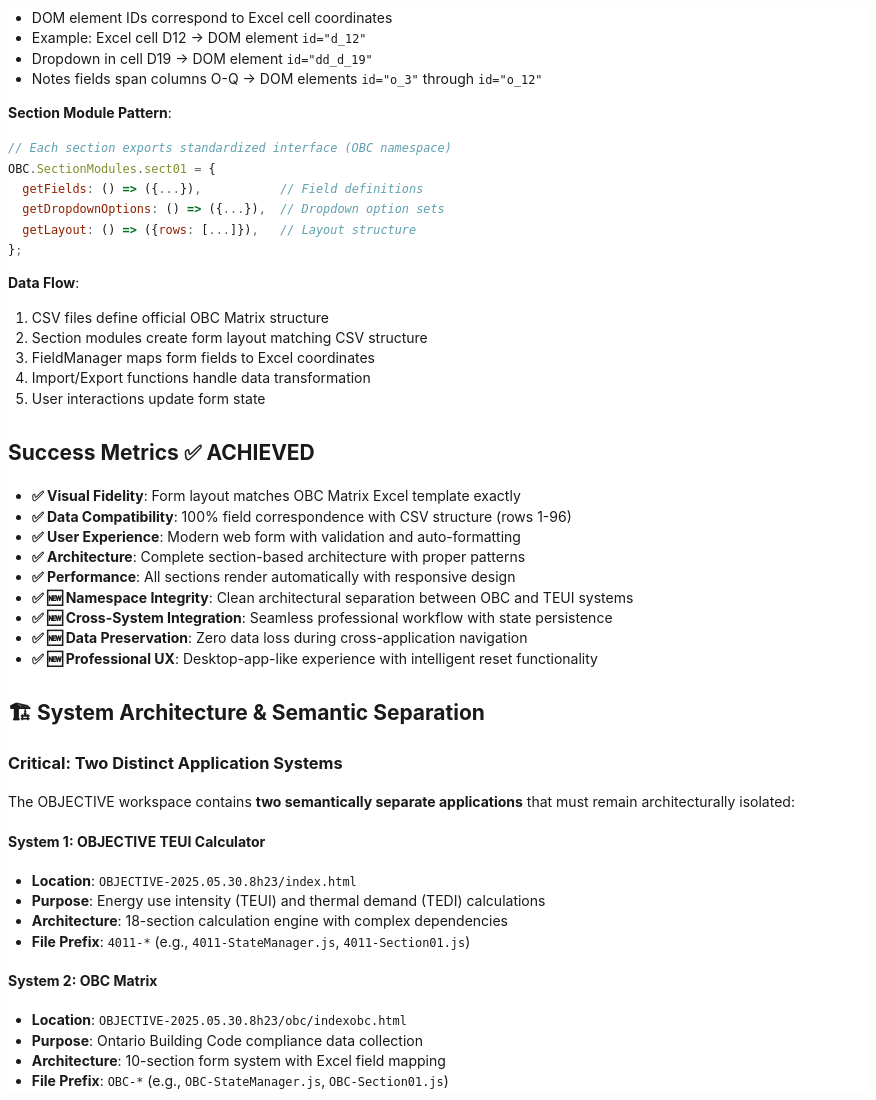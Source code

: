 - DOM element IDs correspond to Excel cell coordinates
- Example: Excel cell D12 → DOM element `id="d_12"`
- Dropdown in cell D19 → DOM element `id="dd_d_19"`
- Notes fields span columns O-Q → DOM elements `id="o_3"` through `id="o_12"`

**Section Module Pattern**:

```javascript
// Each section exports standardized interface (OBC namespace)
OBC.SectionModules.sect01 = {
  getFields: () => ({...}),           // Field definitions
  getDropdownOptions: () => ({...}),  // Dropdown option sets
  getLayout: () => ({rows: [...]}),   // Layout structure
};
```

**Data Flow**:

1. CSV files define official OBC Matrix structure
2. Section modules create form layout matching CSV structure
3. FieldManager maps form fields to Excel coordinates
4. Import/Export functions handle data transformation
5. User interactions update form state

## Success Metrics ✅ ACHIEVED

- **✅ Visual Fidelity**: Form layout matches OBC Matrix Excel template exactly
- **✅ Data Compatibility**: 100% field correspondence with CSV structure (rows 1-96)
- **✅ User Experience**: Modern web form with validation and auto-formatting
- **✅ Architecture**: Complete section-based architecture with proper patterns
- **✅ Performance**: All sections render automatically with responsive design
- **✅ 🆕 Namespace Integrity**: Clean architectural separation between OBC and TEUI systems
- **✅ 🆕 Cross-System Integration**: Seamless professional workflow with state persistence
- **✅ 🆕 Data Preservation**: Zero data loss during cross-application navigation
- **✅ 🆕 Professional UX**: Desktop-app-like experience with intelligent reset functionality

## 🏗️ System Architecture & Semantic Separation

### **Critical: Two Distinct Application Systems**

The OBJECTIVE workspace contains **two semantically separate applications** that must remain architecturally isolated:

#### **System 1: OBJECTIVE TEUI Calculator**

- **Location**: `OBJECTIVE-2025.05.30.8h23/index.html`
- **Purpose**: Energy use intensity (TEUI) and thermal demand (TEDI) calculations
- **Architecture**: 18-section calculation engine with complex dependencies
- **File Prefix**: `4011-*` (e.g., `4011-StateManager.js`, `4011-Section01.js`)

#### **System 2: OBC Matrix**

- **Location**: `OBJECTIVE-2025.05.30.8h23/obc/indexobc.html`
- **Purpose**: Ontario Building Code compliance data collection
- **Architecture**: 10-section form system with Excel field mapping
- **File Prefix**: `OBC-*` (e.g., `OBC-StateManager.js`, `OBC-Section01.js`)
